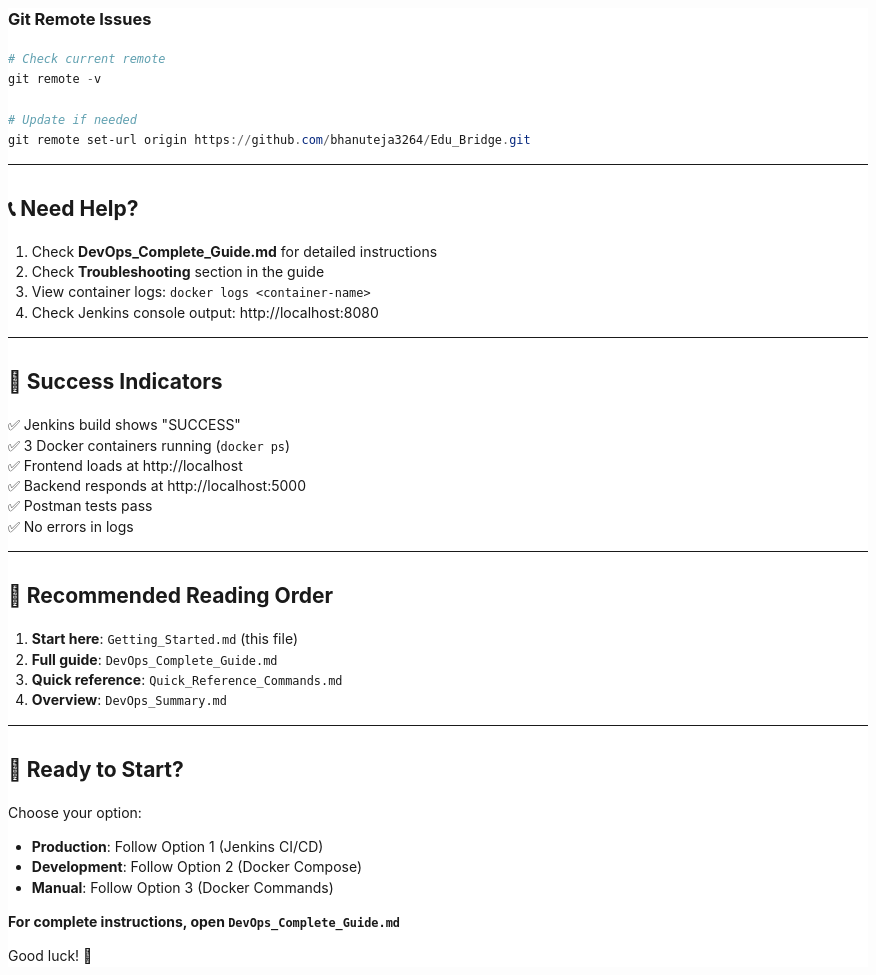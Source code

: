 ### Git Remote Issues
```powershell
# Check current remote
git remote -v

# Update if needed
git remote set-url origin https://github.com/bhanuteja3264/Edu_Bridge.git
```

---

## 📞 Need Help?

1. Check **DevOps_Complete_Guide.md** for detailed instructions
2. Check **Troubleshooting** section in the guide
3. View container logs: `docker logs <container-name>`
4. Check Jenkins console output: http://localhost:8080

---

## 🎉 Success Indicators

✅ Jenkins build shows "SUCCESS"  
✅ 3 Docker containers running (`docker ps`)  
✅ Frontend loads at http://localhost  
✅ Backend responds at http://localhost:5000  
✅ Postman tests pass  
✅ No errors in logs  

---

## 📖 Recommended Reading Order

1. **Start here**: `Getting_Started.md` (this file)
2. **Full guide**: `DevOps_Complete_Guide.md`
3. **Quick reference**: `Quick_Reference_Commands.md`
4. **Overview**: `DevOps_Summary.md`

---

## 🚀 Ready to Start?

Choose your option:
- **Production**: Follow Option 1 (Jenkins CI/CD)
- **Development**: Follow Option 2 (Docker Compose)
- **Manual**: Follow Option 3 (Docker Commands)

**For complete instructions, open `DevOps_Complete_Guide.md`**

Good luck! 🎯
